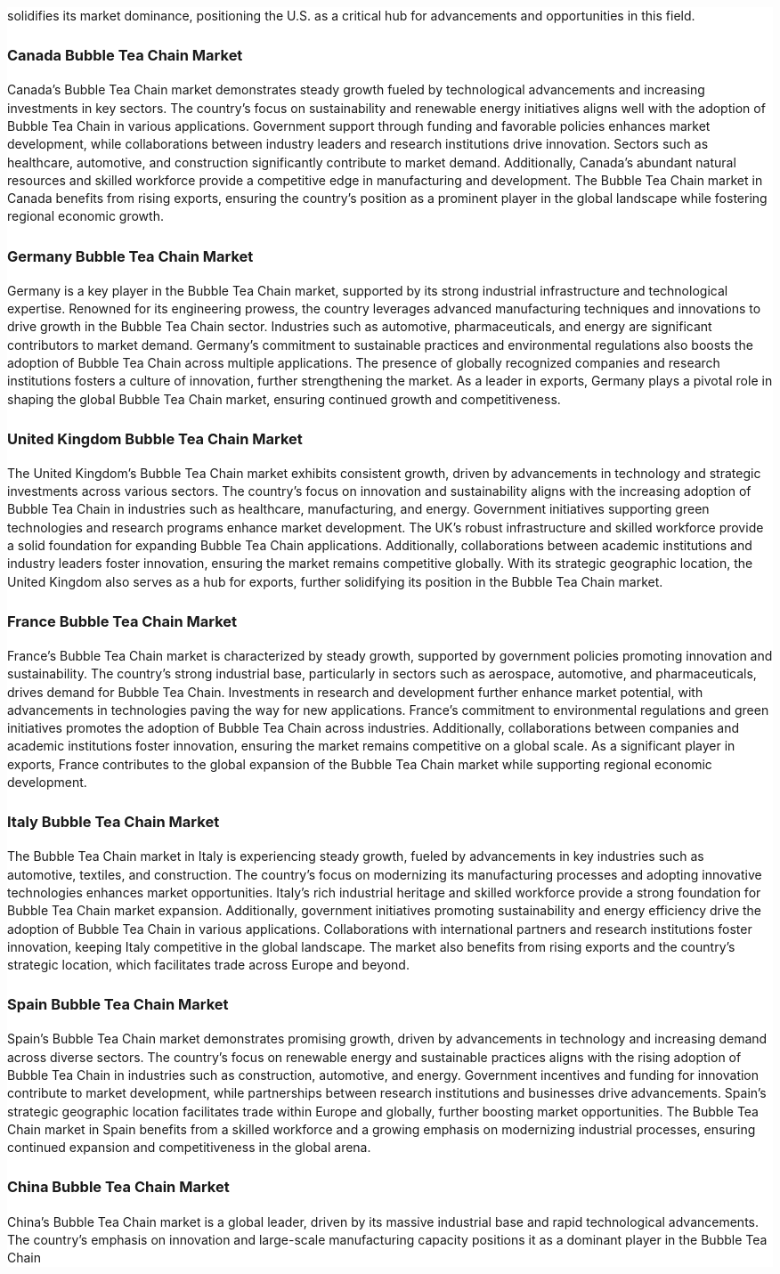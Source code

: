 solidifies its market dominance, positioning the U.S. as a critical hub for advancements and opportunities in this field.</p><h3>Canada Bubble Tea Chain Market</h3><p>Canada&rsquo;s Bubble Tea Chain market demonstrates steady growth fueled by technological advancements and increasing investments in key sectors. The country&rsquo;s focus on sustainability and renewable energy initiatives aligns well with the adoption of Bubble Tea Chain in various applications. Government support through funding and favorable policies enhances market development, while collaborations between industry leaders and research institutions drive innovation. Sectors such as healthcare, automotive, and construction significantly contribute to market demand. Additionally, Canada&rsquo;s abundant natural resources and skilled workforce provide a competitive edge in manufacturing and development. The Bubble Tea Chain market in Canada benefits from rising exports, ensuring the country&rsquo;s position as a prominent player in the global landscape while fostering regional economic growth.</p><h3>Germany Bubble Tea Chain Market</h3><p>Germany is a key player in the Bubble Tea Chain market, supported by its strong industrial infrastructure and technological expertise. Renowned for its engineering prowess, the country leverages advanced manufacturing techniques and innovations to drive growth in the Bubble Tea Chain sector. Industries such as automotive, pharmaceuticals, and energy are significant contributors to market demand. Germany&rsquo;s commitment to sustainable practices and environmental regulations also boosts the adoption of Bubble Tea Chain across multiple applications. The presence of globally recognized companies and research institutions fosters a culture of innovation, further strengthening the market. As a leader in exports, Germany plays a pivotal role in shaping the global Bubble Tea Chain market, ensuring continued growth and competitiveness.</p><h3>United Kingdom Bubble Tea Chain Market</h3><p>The United Kingdom&rsquo;s Bubble Tea Chain market exhibits consistent growth, driven by advancements in technology and strategic investments across various sectors. The country&rsquo;s focus on innovation and sustainability aligns with the increasing adoption of Bubble Tea Chain in industries such as healthcare, manufacturing, and energy. Government initiatives supporting green technologies and research programs enhance market development. The UK&rsquo;s robust infrastructure and skilled workforce provide a solid foundation for expanding Bubble Tea Chain applications. Additionally, collaborations between academic institutions and industry leaders foster innovation, ensuring the market remains competitive globally. With its strategic geographic location, the United Kingdom also serves as a hub for exports, further solidifying its position in the Bubble Tea Chain market.</p><h3>France Bubble Tea Chain Market</h3><p>France&rsquo;s Bubble Tea Chain market is characterized by steady growth, supported by government policies promoting innovation and sustainability. The country&rsquo;s strong industrial base, particularly in sectors such as aerospace, automotive, and pharmaceuticals, drives demand for Bubble Tea Chain. Investments in research and development further enhance market potential, with advancements in technologies paving the way for new applications. France&rsquo;s commitment to environmental regulations and green initiatives promotes the adoption of Bubble Tea Chain across industries. Additionally, collaborations between companies and academic institutions foster innovation, ensuring the market remains competitive on a global scale. As a significant player in exports, France contributes to the global expansion of the Bubble Tea Chain market while supporting regional economic development.</p><h3>Italy Bubble Tea Chain Market</h3><p>The Bubble Tea Chain market in Italy is experiencing steady growth, fueled by advancements in key industries such as automotive, textiles, and construction. The country&rsquo;s focus on modernizing its manufacturing processes and adopting innovative technologies enhances market opportunities. Italy&rsquo;s rich industrial heritage and skilled workforce provide a strong foundation for Bubble Tea Chain market expansion. Additionally, government initiatives promoting sustainability and energy efficiency drive the adoption of Bubble Tea Chain in various applications. Collaborations with international partners and research institutions foster innovation, keeping Italy competitive in the global landscape. The market also benefits from rising exports and the country&rsquo;s strategic location, which facilitates trade across Europe and beyond.</p><h3>Spain Bubble Tea Chain Market</h3><p>Spain&rsquo;s Bubble Tea Chain market demonstrates promising growth, driven by advancements in technology and increasing demand across diverse sectors. The country&rsquo;s focus on renewable energy and sustainable practices aligns with the rising adoption of Bubble Tea Chain in industries such as construction, automotive, and energy. Government incentives and funding for innovation contribute to market development, while partnerships between research institutions and businesses drive advancements. Spain&rsquo;s strategic geographic location facilitates trade within Europe and globally, further boosting market opportunities. The Bubble Tea Chain market in Spain benefits from a skilled workforce and a growing emphasis on modernizing industrial processes, ensuring continued expansion and competitiveness in the global arena.</p><h3>China Bubble Tea Chain Market</h3><p>China&rsquo;s Bubble Tea Chain market is a global leader, driven by its massive industrial base and rapid technological advancements. The country&rsquo;s emphasis on innovation and large-scale manufacturing capacity positions it as a dominant player in the Bubble Tea Chain
